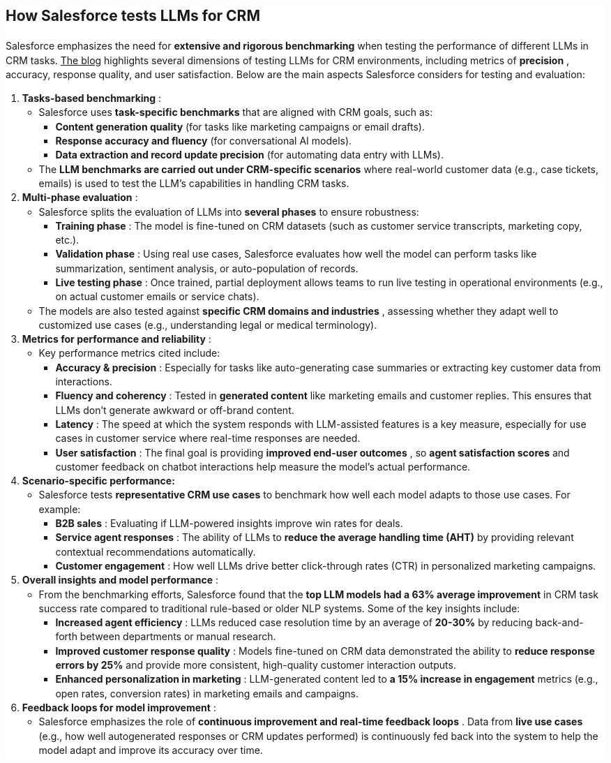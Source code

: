 ## How Salesforce tests LLMs for CRM

Salesforce emphasizes the need for **extensive and rigorous benchmarking** when testing the performance of different LLMs in CRM tasks. [The blog](https://www.salesforce.com/blog/llm-benchmark-crm/) highlights several dimensions of testing LLMs for CRM environments, including metrics of **precision** , accuracy, response quality, and user satisfaction. Below are the main aspects Salesforce considers for testing and evaluation:

1. **Tasks-based benchmarking** :
   - Salesforce uses **task-specific benchmarks** that are aligned with CRM goals, such as:
     - **Content generation quality** (for tasks like marketing campaigns or email drafts).
     - **Response accuracy and fluency** (for conversational AI models).
     - **Data extraction and record update precision** (for automating data entry with LLMs).
   - The **LLM benchmarks are carried out under CRM-specific scenarios** where real-world customer data (e.g., case tickets, emails) is used to test the LLM’s capabilities in handling CRM tasks.
2. **Multi-phase evaluation** :
   - Salesforce splits the evaluation of LLMs into **several phases** to ensure robustness:
     - **Training phase** : The model is fine-tuned on CRM datasets (such as customer service transcripts, marketing copy, etc.).
     - **Validation phase** : Using real use cases, Salesforce evaluates how well the model can perform tasks like summarization, sentiment analysis, or auto-population of records.
     - **Live testing phase** : Once trained, partial deployment allows teams to run live testing in operational environments (e.g., on actual customer emails or service chats).
   - The models are also tested against **specific CRM domains and industries** , assessing whether they adapt well to customized use cases (e.g., understanding legal or medical terminology).
3. **Metrics for performance and reliability** :
   - Key performance metrics cited include:
     - **Accuracy & precision** : Especially for tasks like auto-generating case summaries or extracting key customer data from interactions.
     - **Fluency and coherency** : Tested in **generated content** like marketing emails and customer replies. This ensures that LLMs don’t generate awkward or off-brand content.
     - **Latency** : The speed at which the system responds with LLM-assisted features is a key measure, especially for use cases in customer service where real-time responses are needed.
     - **User satisfaction** : The final goal is providing **improved end-user outcomes** , so **agent satisfaction scores** and customer feedback on chatbot interactions help measure the model’s actual performance.
4. **Scenario-specific performance:**
   - Salesforce tests **representative CRM use cases** to benchmark how well each model adapts to those use cases. For example:
     - **B2B sales** : Evaluating if LLM-powered insights improve win rates for deals.
     - **Service agent responses** : The ability of LLMs to **reduce the average handling time (AHT)** by providing relevant contextual recommendations automatically.
     - **Customer engagement** : How well LLMs drive better click-through rates (CTR) in personalized marketing campaigns.
5. **Overall insights and model performance** :
   - From the benchmarking efforts, Salesforce found that the **top LLM models had a 63% average improvement** in CRM task success rate compared to traditional rule-based or older NLP systems. Some of the key insights include:
     - **Increased agent efficiency** : LLMs reduced case resolution time by an average of **20-30%** by reducing back-and-forth between departments or manual research.
     - **Improved customer response quality** : Models fine-tuned on CRM data demonstrated the ability to **reduce response errors by 25%** and provide more consistent, high-quality customer interaction outputs.
     - **Enhanced personalization in marketing** : LLM-generated content led to **a 15% increase in engagement** metrics (e.g., open rates, conversion rates) in marketing emails and campaigns.
6. **Feedback loops for model improvement** :
   - Salesforce emphasizes the role of **continuous improvement and real-time feedback loops** . Data from **live use cases** (e.g., how well autogenerated responses or CRM updates performed) is continuously fed back into the system to help the model adapt and improve its accuracy over time.
